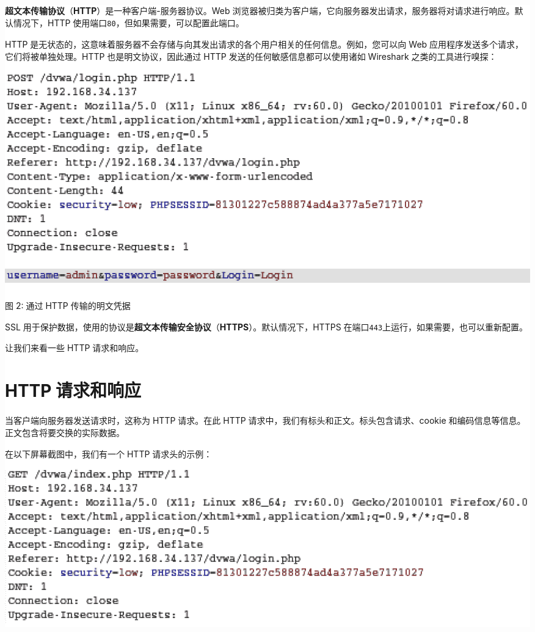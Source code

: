 **超文本传输协议**（**HTTP**）是一种客户端-服务器协议。Web 浏览器被归类为客户端，它向服务器发出请求，服务器将对请求进行响应。默认情况下，HTTP 使用端口`80`，但如果需要，可以配置此端口。

HTTP 是无状态的，这意味着服务器不会存储与向其发出请求的各个用户相关的任何信息。例如，您可以向 Web 应用程序发送多个请求，它们将被单独处理。HTTP 也是明文协议，因此通过 HTTP 发送的任何敏感信息都可以使用诸如 Wireshark 之类的工具进行嗅探：

![](img/a0fc8086-ff09-4c14-bfc0-903507b66812.png)

图 2: 通过 HTTP 传输的明文凭据

SSL 用于保护数据，使用的协议是**超文本传输安全协议**（**HTTPS**）。默认情况下，HTTPS 在端口`443`上运行，如果需要，也可以重新配置。

让我们来看一些 HTTP 请求和响应。

# HTTP 请求和响应

当客户端向服务器发送请求时，这称为 HTTP 请求。在此 HTTP 请求中，我们有标头和正文。标头包含请求、cookie 和编码信息等信息。正文包含将要交换的实际数据。

在以下屏幕截图中，我们有一个 HTTP 请求头的示例：

![](img/0a8e03ee-4b10-4862-83b4-82a861a4e6ad.png)

